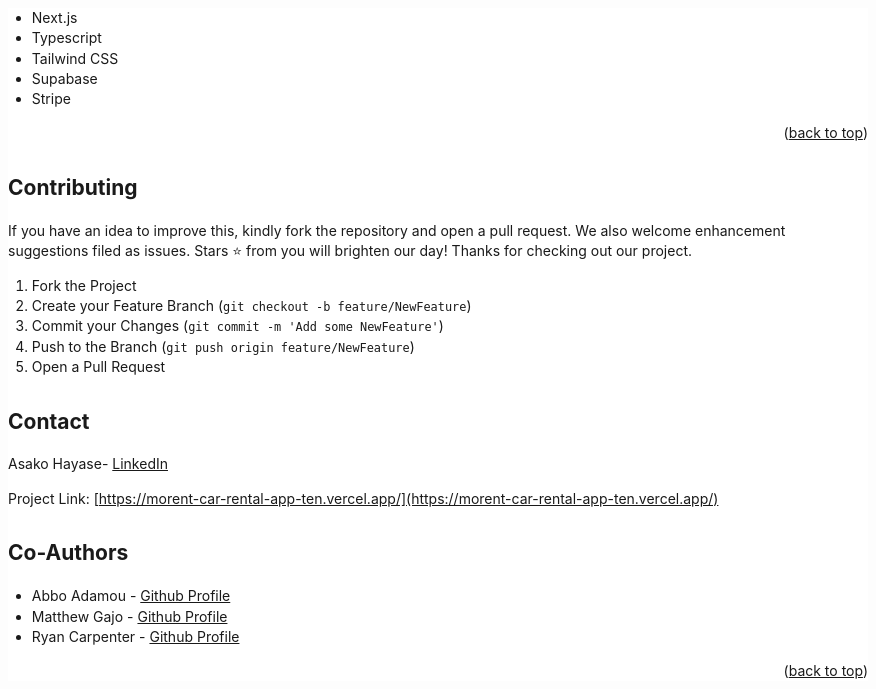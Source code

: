 * Next.js
* Typescript
* Tailwind CSS
* Supabase
* Stripe

<p align="right">(<a href="#readme-top">back to top</a>)</p>



## Contributing

If you have an idea to improve this, kindly fork the repository and open a pull request. We also welcome enhancement suggestions filed as issues. 
Stars ⭐ from you will brighten our day! Thanks for checking out our project.

1. Fork the Project
2. Create your Feature Branch (`git checkout -b feature/NewFeature`)
3. Commit your Changes (`git commit -m 'Add some NewFeature'`)
4. Push to the Branch (`git push origin feature/NewFeature`)
5. Open a Pull Request






## Contact

Asako Hayase- [LinkedIn](https://www.linkedin.com/in/asako-hayase-924508ba/)

Project Link: [https://morent-car-rental-app-ten.vercel.app/](https://morent-car-rental-app-ten.vercel.app/) 





## Co-Authors
* Abbo Adamou - [Github Profile](https://www.linkedin.com/in/abboadamou/)
* Matthew Gajo - [Github Profile](https://github.com/lushi-liu)
* Ryan Carpenter - [Github Profile](https://www.linkedin.com/in/ryanjcarpenter/)

<p align="right">(<a href="#readme-top">back to top</a>)</p>





